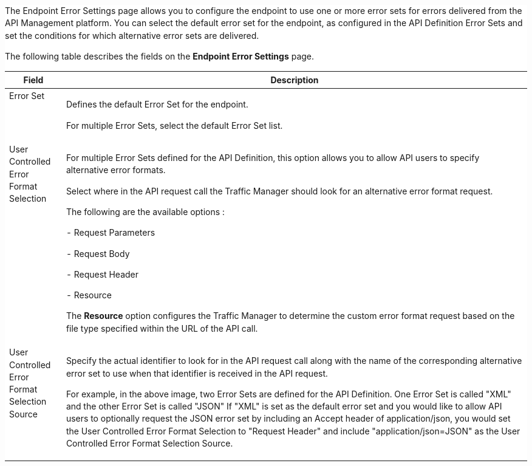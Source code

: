 The Endpoint Error Settings page allows you to configure the endpoint to use one or more error sets for errors delivered from the API Management platform. You can select the default error set for the endpoint, as configured in the API Definition Error Sets and set the conditions for which alternative error sets are delivered. 

The following table describes the fields on the **Endpoint Error Settings** page. 

|**Field** |**Description** |
| ------- | ------- |
|Error Set |<p>Defines the default Error Set for the endpoint. </p><p>For multiple Error Sets, select the default Error Set list. </p>|
|User Controlled Error Format Selection |<p>For multiple Error Sets defined for the API Definition, this option allows you to allow API users to specify alternative error formats. </p><p>Select where in the API request call the Traffic Manager should look for an alternative error format request. </p><p>The following are the available options : </p><p>- Request Parameters </p><p>- Request Body </p><p>- Request Header </p><p>- Resource </p><p>The **Resource** option configures the Traffic Manager to determine the custom error format request based on the file type specified within the URL of the API call. </p>|
|User Controlled Error Format Selection Source |<p>Specify the actual identifier to look for in the API request call along with the name of the corresponding alternative error set to use when that identifier is received in the API request. </p><p>For example, in the above image, two Error Sets are defined for the API Definition. One Error Set is called "XML" and the other Error Set is called "JSON" If "XML" is set as the default error set and you would like to allow API users to optionally request the JSON error set by including an Accept header of application/json, you would set the User Controlled Error Format Selection to "Request Header" and include "application/json=JSON" as the User Controlled Error Format Selection Source. </p>|

